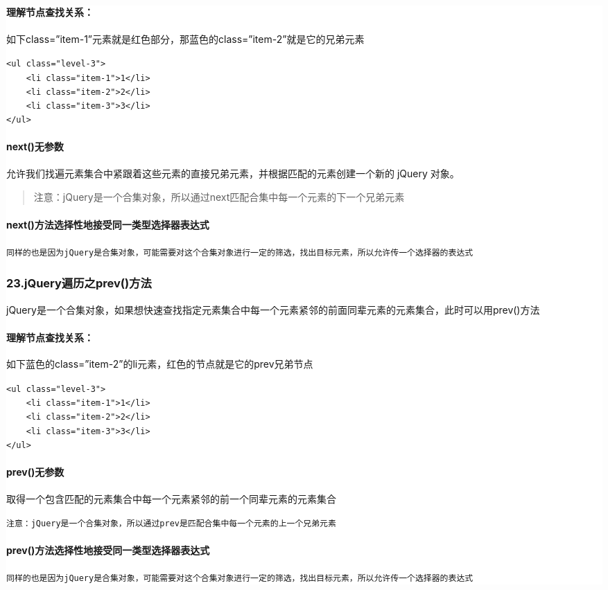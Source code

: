 #### 理解节点查找关系：

如下class=”item-1”元素就是红色部分，那蓝色的class=”item-2”就是它的兄弟元素


```
<ul class="level-3">
    <li class="item-1">1</li>
    <li class="item-2">2</li>
    <li class="item-3">3</li>
</ul>
```

#### next()无参数

允许我们找遍元素集合中紧跟着这些元素的直接兄弟元素，并根据匹配的元素创建一个新的 jQuery 对象。

> 注意：jQuery是一个合集对象，所以通过next匹配合集中每一个元素的下一个兄弟元素

#### next()方法选择性地接受同一类型选择器表达式


```
同样的也是因为jQuery是合集对象，可能需要对这个合集对象进行一定的筛选，找出目标元素，所以允许传一个选择器的表达式
```


### 23.jQuery遍历之prev()方法
jQuery是一个合集对象，如果想快速查找指定元素集合中每一个元素紧邻的前面同辈元素的元素集合，此时可以用prev()方法

#### 理解节点查找关系：

如下蓝色的class=”item-2”的li元素，红色的节点就是它的prev兄弟节点


```
<ul class="level-3">
    <li class="item-1">1</li>
    <li class="item-2">2</li>
    <li class="item-3">3</li>
</ul>
```

#### prev()无参数

取得一个包含匹配的元素集合中每一个元素紧邻的前一个同辈元素的元素集合


```
注意：jQuery是一个合集对象，所以通过prev是匹配合集中每一个元素的上一个兄弟元素
```


#### prev()方法选择性地接受同一类型选择器表达式


```
同样的也是因为jQuery是合集对象，可能需要对这个合集对象进行一定的筛选，找出目标元素，所以允许传一个选择器的表达式
```

